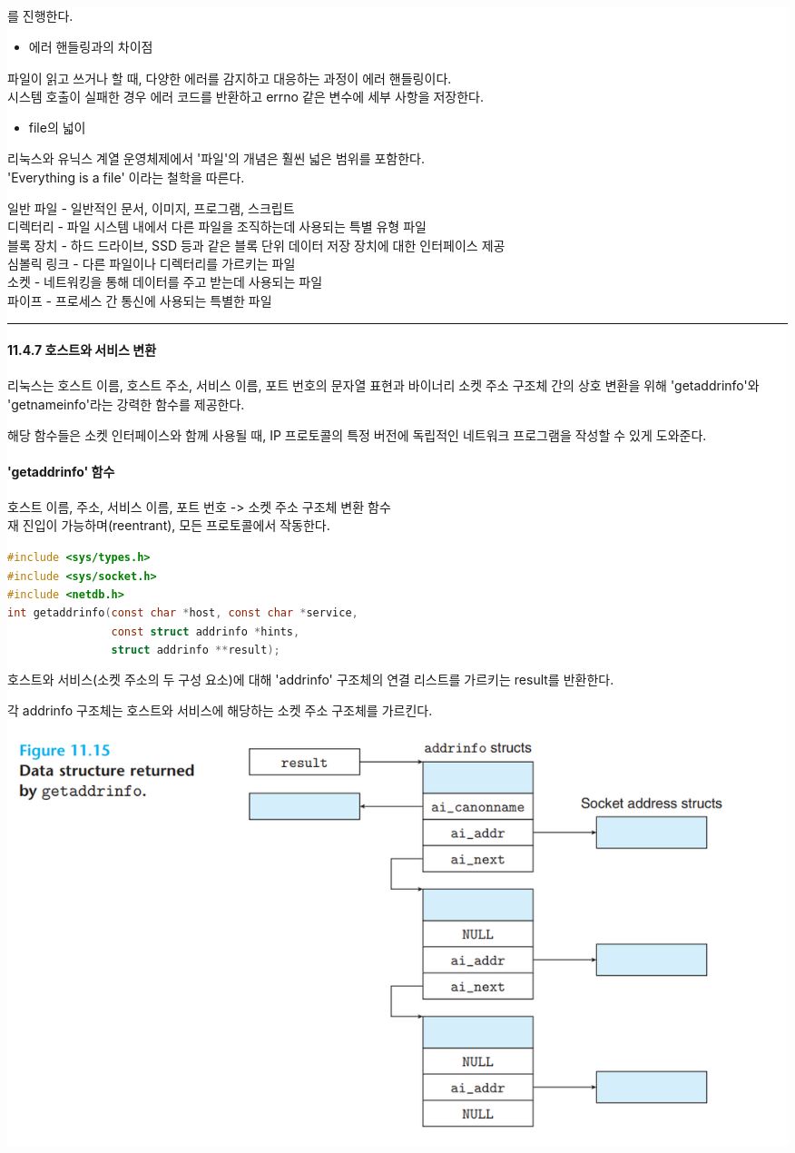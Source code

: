 를 진행한다.

- 에러 핸들링과의 차이점

파일이 읽고 쓰거나 할 때, 다양한 에러를 감지하고 대응하는 과정이 에러 핸들링이다.<br>
시스템 호출이 실패한 경우 에러 코드를 반환하고 errno 같은 변수에 세부 사항을 저장한다.

- file의 넓이

리눅스와 유닉스 계열 운영체제에서 '파일'의 개념은 훨씬 넓은 범위를 포함한다.<br>
'Everything is a file' 이라는 철학을 따른다.

일반 파일 - 일반적인 문서, 이미지, 프로그램, 스크립트<br>
디렉터리 - 파일 시스템 내에서 다른 파일을 조직하는데 사용되는 특별 유형 파일 <br>
블록 장치 - 하드 드라이브, SSD 등과 같은 블록 단위 데이터 저장 장치에 대한 인터페이스 제공<br>
심볼릭 링크 - 다른 파일이나 디렉터리를 가르키는 파일<br>
소켓 - 네트워킹을 통해 데이터를 주고 받는데 사용되는 파일 <br>
파이프 - 프로세스 간 통신에 사용되는 특별한 파일

---

<h4>11.4.7 호스트와 서비스 변환</h4>

리눅스는 호스트 이름, 호스트 주소, 서비스 이름, 포트 번호의 문자열 표현과 바이너리 소켓 주소 구조체 간의 상호 변환을 위해
'getaddrinfo'와 'getnameinfo'라는 강력한 함수를 제공한다.

해당 함수들은 소켓 인터페이스와 함께 사용될 때, IP 프로토콜의 특정 버전에 독립적인 네트워크 프로그램을 작성할 수 있게 도와준다.

<h4>'getaddrinfo' 함수</h4>

호스트 이름, 주소, 서비스 이름, 포트 번호 -> 소켓 주소 구조체 변환 함수<br>
재 진입이 가능하며(reentrant), 모든 프로토콜에서 작동한다.

```C
#include <sys/types.h>
#include <sys/socket.h>
#include <netdb.h>
int getaddrinfo(const char *host, const char *service,
                const struct addrinfo *hints,
                struct addrinfo **result);
```

호스트와 서비스(소켓 주소의 두 구성 요소)에 대해 'addrinfo' 구조체의 연결 리스트를 가르키는 result를 반환한다.

각 addrinfo 구조체는 호스트와 서비스에 해당하는 소켓 주소 구조체를 가르킨다.

![Alt text](image-9.png)
